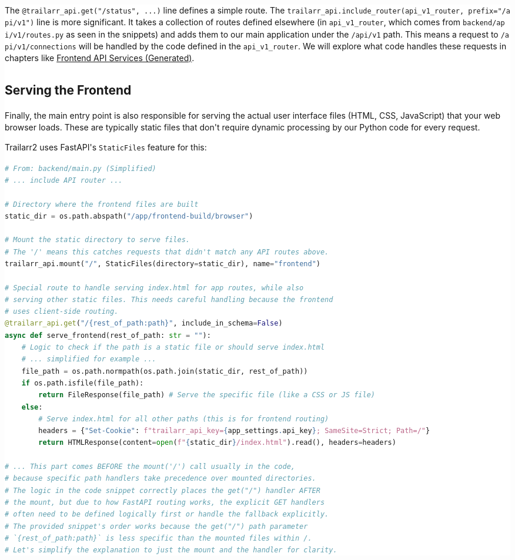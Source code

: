 The `@trailarr_api.get("/status", ...)` line defines a simple route. The `trailarr_api.include_router(api_v1_router, prefix="/api/v1")` line is more significant. It takes a collection of routes defined elsewhere (in `api_v1_router`, which comes from `backend/api/v1/routes.py` as seen in the snippets) and adds them to our main application under the `/api/v1` path. This means a request to `/api/v1/connections` will be handled by the code defined in the `api_v1_router`. We will explore what code handles these requests in chapters like [Frontend API Services (Generated)](09_frontend_api_services__generated__.md).

## Serving the Frontend

Finally, the main entry point is also responsible for serving the actual user interface files (HTML, CSS, JavaScript) that your web browser loads. These are typically static files that don't require dynamic processing by our Python code for every request.

Trailarr2 uses FastAPI's `StaticFiles` feature for this:

```python
# From: backend/main.py (Simplified)
# ... include API router ...

# Directory where the frontend files are built
static_dir = os.path.abspath("/app/frontend-build/browser")

# Mount the static directory to serve files.
# The '/' means this catches requests that didn't match any API routes above.
trailarr_api.mount("/", StaticFiles(directory=static_dir), name="frontend")

# Special route to handle serving index.html for app routes, while also
# serving other static files. This needs careful handling because the frontend
# uses client-side routing.
@trailarr_api.get("/{rest_of_path:path}", include_in_schema=False)
async def serve_frontend(rest_of_path: str = ""):
    # Logic to check if the path is a static file or should serve index.html
    # ... simplified for example ...
    file_path = os.path.normpath(os.path.join(static_dir, rest_of_path))
    if os.path.isfile(file_path):
        return FileResponse(file_path) # Serve the specific file (like a CSS or JS file)
    else:
        # Serve index.html for all other paths (this is for frontend routing)
        headers = {"Set-Cookie": f"trailarr_api_key={app_settings.api_key}; SameSite=Strict; Path=/"}
        return HTMLResponse(content=open(f"{static_dir}/index.html").read(), headers=headers)

# ... This part comes BEFORE the mount('/') call usually in the code,
# because specific path handlers take precedence over mounted directories.
# The logic in the code snippet correctly places the get("/") handler AFTER
# the mount, but due to how FastAPI routing works, the explicit GET handlers
# often need to be defined logically first or handle the fallback explicitly.
# The provided snippet's order works because the get("/") path parameter
# `{rest_of_path:path}` is less specific than the mounted files within /.
# Let's simplify the explanation to just the mount and the handler for clarity.
```
